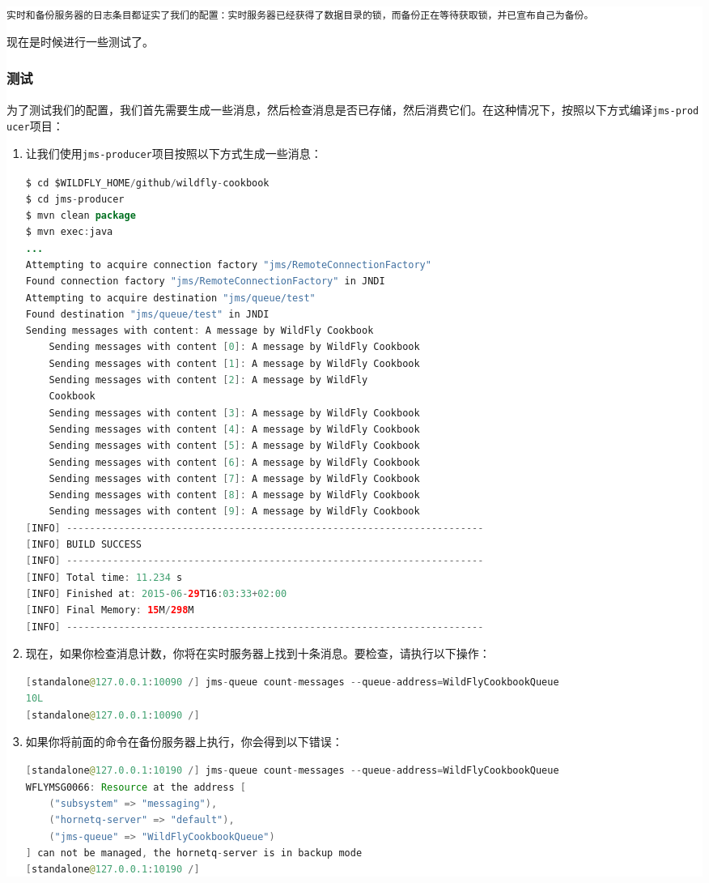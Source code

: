     实时和备份服务器的日志条目都证实了我们的配置：实时服务器已经获得了数据目录的锁，而备份正在等待获取锁，并已宣布自己为备份。

现在是时候进行一些测试了。

### 测试

为了测试我们的配置，我们首先需要生成一些消息，然后检查消息是否已存储，然后消费它们。在这种情况下，按照以下方式编译`jms-producer`项目：

1.  让我们使用`jms-producer`项目按照以下方式生成一些消息：

    ```java
    $ cd $WILDFLY_HOME/github/wildfly-cookbook
    $ cd jms-producer
    $ mvn clean package
    $ mvn exec:java
    ...
    Attempting to acquire connection factory "jms/RemoteConnectionFactory"
    Found connection factory "jms/RemoteConnectionFactory" in JNDI
    Attempting to acquire destination "jms/queue/test"
    Found destination "jms/queue/test" in JNDI
    Sending messages with content: A message by WildFly Cookbook
        Sending messages with content [0]: A message by WildFly Cookbook
        Sending messages with content [1]: A message by WildFly Cookbook
        Sending messages with content [2]: A message by WildFly 
        Cookbook
        Sending messages with content [3]: A message by WildFly Cookbook
        Sending messages with content [4]: A message by WildFly Cookbook
        Sending messages with content [5]: A message by WildFly Cookbook
        Sending messages with content [6]: A message by WildFly Cookbook
        Sending messages with content [7]: A message by WildFly Cookbook
        Sending messages with content [8]: A message by WildFly Cookbook
        Sending messages with content [9]: A message by WildFly Cookbook
    [INFO] ------------------------------------------------------------------------
    [INFO] BUILD SUCCESS
    [INFO] ------------------------------------------------------------------------
    [INFO] Total time: 11.234 s
    [INFO] Finished at: 2015-06-29T16:03:33+02:00
    [INFO] Final Memory: 15M/298M
    [INFO] ------------------------------------------------------------------------
    ```

1.  现在，如果你检查消息计数，你将在实时服务器上找到十条消息。要检查，请执行以下操作：

    ```java
    [standalone@127.0.0.1:10090 /] jms-queue count-messages --queue-address=WildFlyCookbookQueue
    10L
    [standalone@127.0.0.1:10090 /]
    ```

1.  如果你将前面的命令在备份服务器上执行，你会得到以下错误：

    ```java
    [standalone@127.0.0.1:10190 /] jms-queue count-messages --queue-address=WildFlyCookbookQueue
    WFLYMSG0066: Resource at the address [
        ("subsystem" => "messaging"),
        ("hornetq-server" => "default"),
        ("jms-queue" => "WildFlyCookbookQueue")
    ] can not be managed, the hornetq-server is in backup mode
    [standalone@127.0.0.1:10190 /]
    ```
